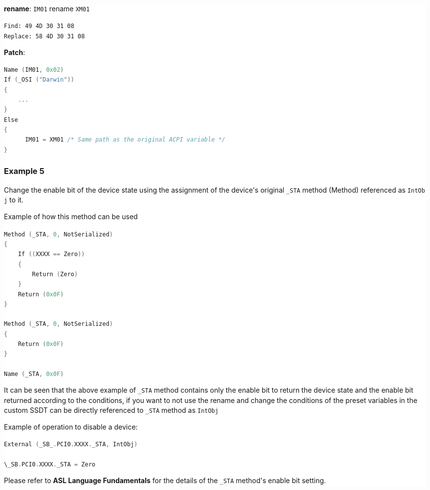 **rename**: `IM01` rename `XM01`

```text
Find: 49 4D 30 31 08
Replace: 58 4D 30 31 08
```

**Patch**:

```swift
Name (IM01, 0x02)
If (_OSI ("Darwin"))
{
    ...
}
Else
{
      IM01 = XM01 /* Same path as the original ACPI variable */
}
```
### Example 5

Change the enable bit of the device state using the assignment of the device's original `_STA` method (Method) referenced as `IntObj` to it.

Example of how this method can be used

```swift
Method (_STA, 0, NotSerialized)
{
    If ((XXXX == Zero))
    {
        Return (Zero)
    }
    Return (0x0F)
}

Method (_STA, 0, NotSerialized)
{
    Return (0x0F)
}

Name (_STA, 0x0F)

```
It can be seen that the above example of `_STA` method contains only the enable bit to return the device state and the enable bit returned according to the conditions, if you want to not use the rename and change the conditions of the preset variables in the custom SSDT can be directly referenced to `_STA` method as `IntObj`

Example of operation to disable a device:

```swift
External (_SB_.PCI0.XXXX._STA, IntObj)

\_SB.PCI0.XXXX._STA = Zero 

```
Please refer to **ASL Language Fundamentals** for the details of the `_STA` method's enable bit setting. 
